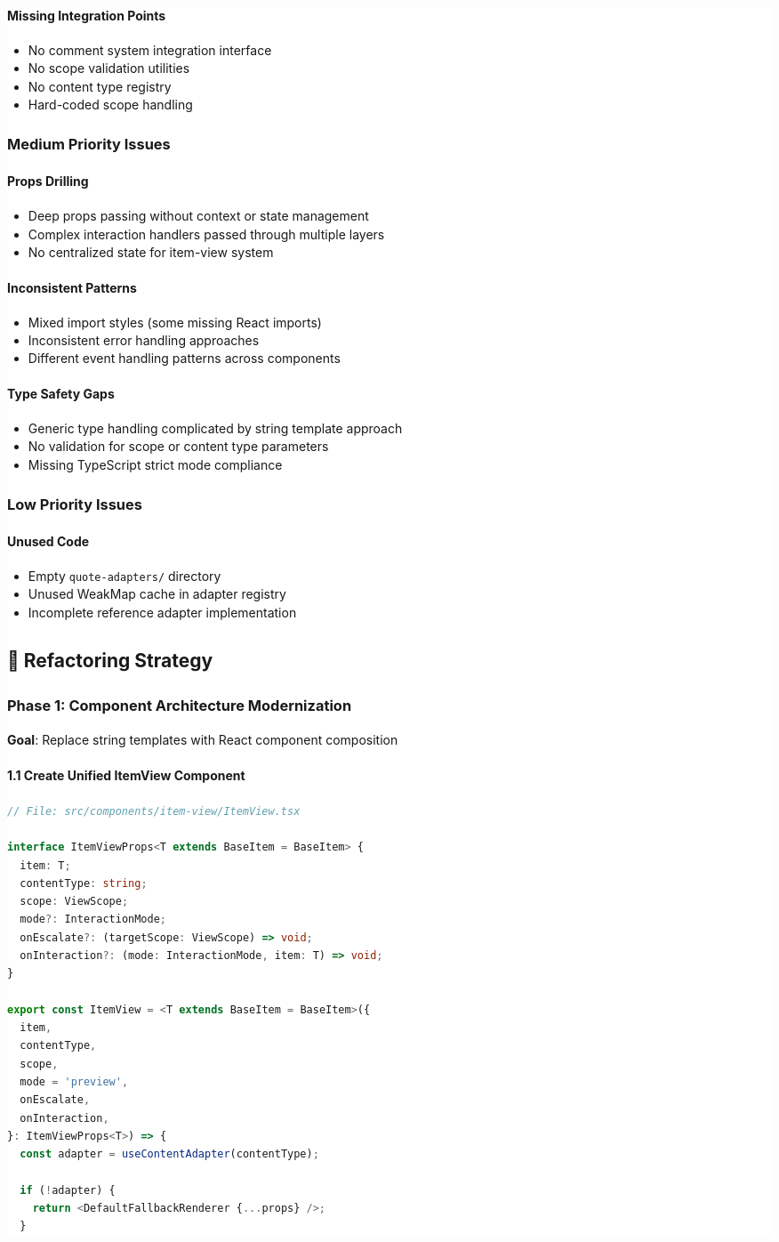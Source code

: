 #### **Missing Integration Points**
- No comment system integration interface
- No scope validation utilities
- No content type registry
- Hard-coded scope handling

### **Medium Priority Issues**

#### **Props Drilling**
- Deep props passing without context or state management
- Complex interaction handlers passed through multiple layers
- No centralized state for item-view system

#### **Inconsistent Patterns**
- Mixed import styles (some missing React imports)
- Inconsistent error handling approaches
- Different event handling patterns across components

#### **Type Safety Gaps**
- Generic type handling complicated by string template approach
- No validation for scope or content type parameters
- Missing TypeScript strict mode compliance

### **Low Priority Issues**

#### **Unused Code**
- Empty `quote-adapters/` directory
- Unused WeakMap cache in adapter registry
- Incomplete reference adapter implementation

## 🔄 Refactoring Strategy

### **Phase 1: Component Architecture Modernization**
**Goal**: Replace string templates with React component composition

#### **1.1 Create Unified ItemView Component**
```typescript
// File: src/components/item-view/ItemView.tsx

interface ItemViewProps<T extends BaseItem = BaseItem> {
  item: T;
  contentType: string;
  scope: ViewScope;
  mode?: InteractionMode;
  onEscalate?: (targetScope: ViewScope) => void;
  onInteraction?: (mode: InteractionMode, item: T) => void;
}

export const ItemView = <T extends BaseItem = BaseItem>({
  item,
  contentType,
  scope,
  mode = 'preview',
  onEscalate,
  onInteraction,
}: ItemViewProps<T>) => {
  const adapter = useContentAdapter(contentType);

  if (!adapter) {
    return <DefaultFallbackRenderer {...props} />;
  }

```